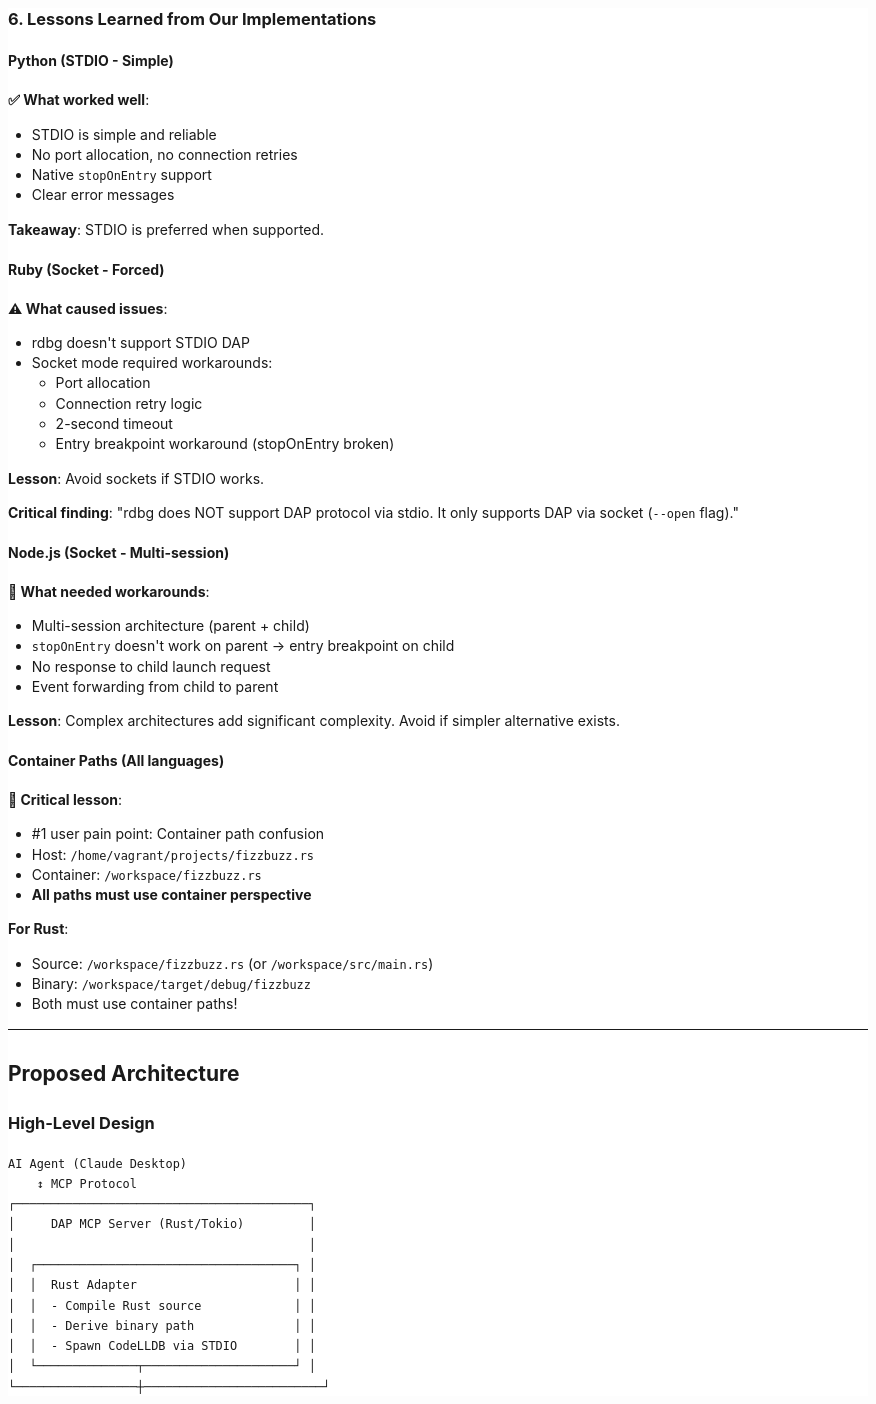 ### 6. Lessons Learned from Our Implementations

#### Python (STDIO - Simple)
**✅ What worked well**:
- STDIO is simple and reliable
- No port allocation, no connection retries
- Native `stopOnEntry` support
- Clear error messages

**Takeaway**: STDIO is preferred when supported.

#### Ruby (Socket - Forced)
**⚠️ What caused issues**:
- rdbg doesn't support STDIO DAP
- Socket mode required workarounds:
  - Port allocation
  - Connection retry logic
  - 2-second timeout
  - Entry breakpoint workaround (stopOnEntry broken)

**Lesson**: Avoid sockets if STDIO works.

**Critical finding**: "rdbg does NOT support DAP protocol via stdio. It only supports DAP via socket (`--open` flag)."

#### Node.js (Socket - Multi-session)
**🔧 What needed workarounds**:
- Multi-session architecture (parent + child)
- `stopOnEntry` doesn't work on parent → entry breakpoint on child
- No response to child launch request
- Event forwarding from child to parent

**Lesson**: Complex architectures add significant complexity. Avoid if simpler alternative exists.

#### Container Paths (All languages)
**📘 Critical lesson**:
- #1 user pain point: Container path confusion
- Host: `/home/vagrant/projects/fizzbuzz.rs`
- Container: `/workspace/fizzbuzz.rs`
- **All paths must use container perspective**

**For Rust**:
- Source: `/workspace/fizzbuzz.rs` (or `/workspace/src/main.rs`)
- Binary: `/workspace/target/debug/fizzbuzz`
- Both must use container paths!

---

## Proposed Architecture

### High-Level Design

```
AI Agent (Claude Desktop)
    ↕ MCP Protocol
┌─────────────────────────────────────────┐
│     DAP MCP Server (Rust/Tokio)         │
│                                         │
│  ┌────────────────────────────────────┐ │
│  │  Rust Adapter                      │ │
│  │  - Compile Rust source             │ │
│  │  - Derive binary path              │ │
│  │  - Spawn CodeLLDB via STDIO        │ │
│  └──────────────┬─────────────────────┘ │
└─────────────────┼─────────────────────────┘
```
